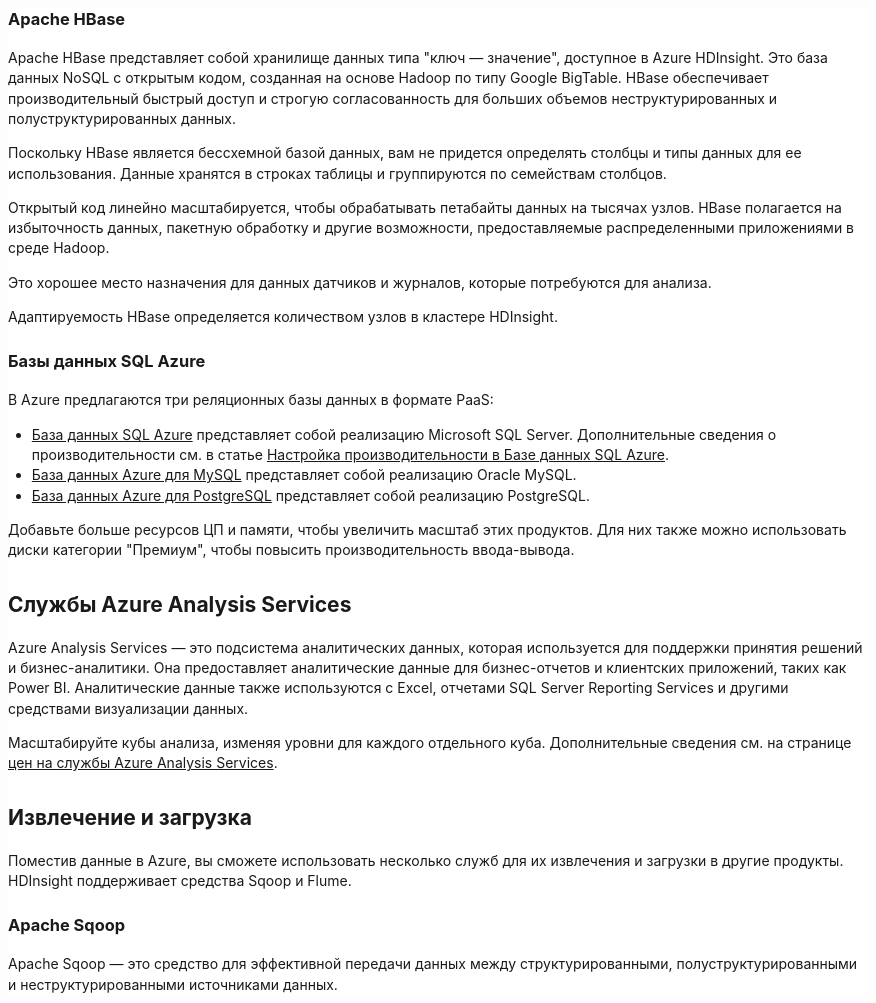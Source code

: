 ### <a name="apache-hbase"></a>Apache HBase

Apache HBase представляет собой хранилище данных типа "ключ — значение", доступное в Azure HDInsight. Это база данных NoSQL с открытым кодом, созданная на основе Hadoop по типу Google BigTable. HBase обеспечивает производительный быстрый доступ и строгую согласованность для больших объемов неструктурированных и полуструктурированных данных.

Поскольку HBase является бессхемной базой данных, вам не придется определять столбцы и типы данных для ее использования. Данные хранятся в строках таблицы и группируются по семействам столбцов.

Открытый код линейно масштабируется, чтобы обрабатывать петабайты данных на тысячах узлов. HBase полагается на избыточность данных, пакетную обработку и другие возможности, предоставляемые распределенными приложениями в среде Hadoop.

Это хорошее место назначения для данных датчиков и журналов, которые потребуются для анализа.

Адаптируемость HBase определяется количеством узлов в кластере HDInsight.

### <a name="azure-sql-databases"></a>Базы данных SQL Azure

В Azure предлагаются три реляционных базы данных в формате PaaS:

* [База данных SQL Azure](../../azure-sql/database/sql-database-paas-overview.md) представляет собой реализацию Microsoft SQL Server. Дополнительные сведения о производительности см. в статье [Настройка производительности в Базе данных SQL Azure](../../azure-sql/database/performance-guidance.md).
* [База данных Azure для MySQL](../../mysql/overview.md) представляет собой реализацию Oracle MySQL.
* [База данных Azure для PostgreSQL](../../postgresql/quickstart-create-server-database-portal.md) представляет собой реализацию PostgreSQL.

Добавьте больше ресурсов ЦП и памяти, чтобы увеличить масштаб этих продуктов.  Для них также можно использовать диски категории "Премиум", чтобы повысить производительность ввода-вывода.

## <a name="azure-analysis-services"></a>Службы Azure Analysis Services

Azure Analysis Services — это подсистема аналитических данных, которая используется для поддержки принятия решений и бизнес-аналитики. Она предоставляет аналитические данные для бизнес-отчетов и клиентских приложений, таких как Power BI. Аналитические данные также используются с Excel, отчетами SQL Server Reporting Services и другими средствами визуализации данных.

Масштабируйте кубы анализа, изменяя уровни для каждого отдельного куба. Дополнительные сведения см. на странице [цен на службы Azure Analysis Services](https://azure.microsoft.com/pricing/details/analysis-services/).

## <a name="extract-and-load"></a>Извлечение и загрузка

Поместив данные в Azure, вы сможете использовать несколько служб для их извлечения и загрузки в другие продукты. HDInsight поддерживает средства Sqoop и Flume.

### <a name="apache-sqoop"></a>Apache Sqoop

Apache Sqoop — это средство для эффективной передачи данных между структурированными, полуструктурированными и неструктурированными источниками данных.
